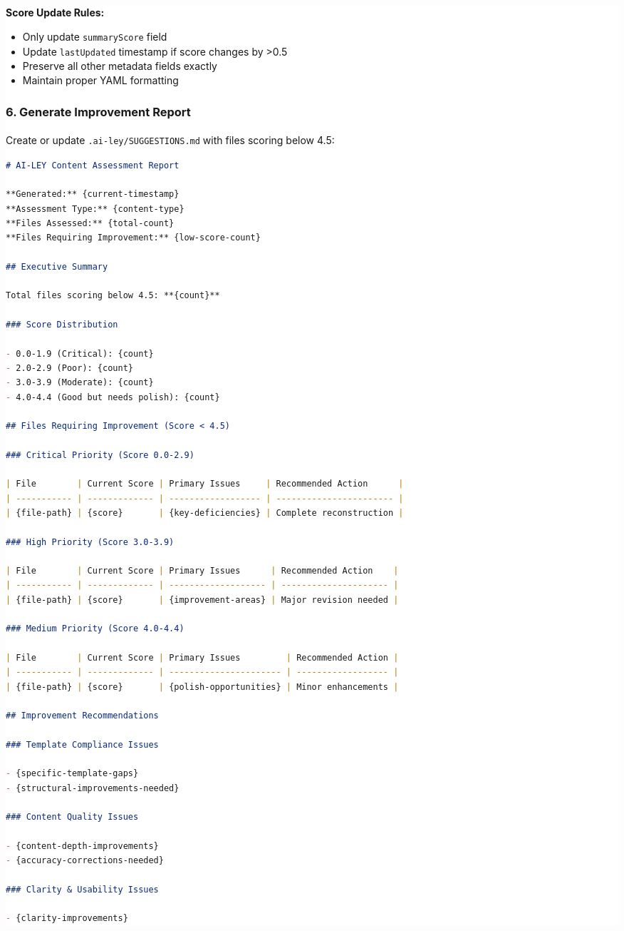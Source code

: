 **Score Update Rules:**

- Only update `summaryScore` field
- Update `lastUpdated` timestamp if score changes by >0.5
- Preserve all other metadata fields exactly
- Maintain proper YAML formatting

### 6. **Generate Improvement Report**

Create or update `.ai-ley/SUGGESTIONS.md` with files scoring below 4.5:

```markdown
# AI-LEY Content Assessment Report

**Generated:** {current-timestamp}
**Assessment Type:** {content-type}
**Files Assessed:** {total-count}
**Files Requiring Improvement:** {low-score-count}

## Executive Summary

Total files scoring below 4.5: **{count}**

### Score Distribution

- 0.0-1.9 (Critical): {count}
- 2.0-2.9 (Poor): {count}
- 3.0-3.9 (Moderate): {count}
- 4.0-4.4 (Good but needs polish): {count}

## Files Requiring Improvement (Score < 4.5)

### Critical Priority (Score 0.0-2.9)

| File        | Current Score | Primary Issues     | Recommended Action      |
| ----------- | ------------- | ------------------ | ----------------------- |
| {file-path} | {score}       | {key-deficiencies} | Complete reconstruction |

### High Priority (Score 3.0-3.9)

| File        | Current Score | Primary Issues      | Recommended Action    |
| ----------- | ------------- | ------------------- | --------------------- |
| {file-path} | {score}       | {improvement-areas} | Major revision needed |

### Medium Priority (Score 4.0-4.4)

| File        | Current Score | Primary Issues         | Recommended Action |
| ----------- | ------------- | ---------------------- | ------------------ |
| {file-path} | {score}       | {polish-opportunities} | Minor enhancements |

## Improvement Recommendations

### Template Compliance Issues

- {specific-template-gaps}
- {structural-improvements-needed}

### Content Quality Issues

- {content-depth-improvements}
- {accuracy-corrections-needed}

### Clarity & Usability Issues

- {clarity-improvements}
```